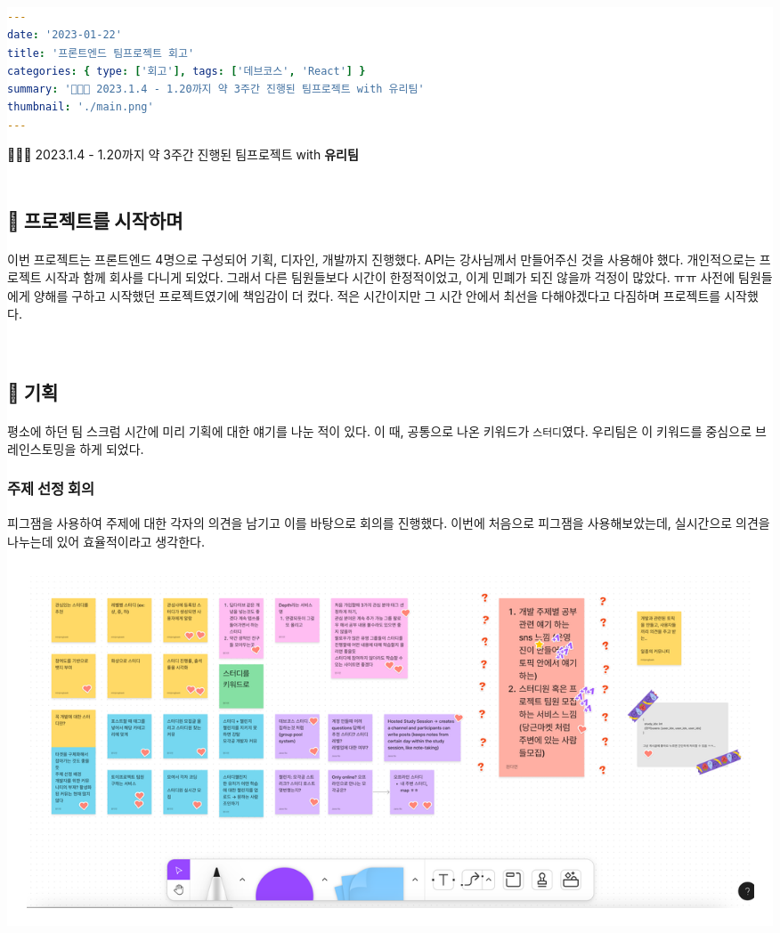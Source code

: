 ```yaml
---
date: '2023-01-22'
title: '프론트엔드 팀프로젝트 회고'
categories: { type: ['회고'], tags: ['데브코스', 'React'] }
summary: '🧑🏻‍💻 2023.1.4 - 1.20까지 약 3주간 진행된 팀프로젝트 with 유리팀'
thumbnail: './main.png'
---
```


<aside>
🧑🏻‍💻 2023.1.4 - 1.20까지 약 3주간 진행된 팀프로젝트 with <strong>유리팀</strong>
</aside>

<br>

## 👀 프로젝트를 시작하며

이번 프로젝트는 프론트엔드 4명으로 구성되어 기획, 디자인, 개발까지 진행했다. API는 강사님께서 만들어주신 것을 사용해야 했다. 개인적으로는 프로젝트 시작과 함께 회사를 다니게 되었다. 그래서 다른 팀원들보다 시간이 한정적이었고, 이게 민폐가 되진 않을까 걱정이 많았다. ㅠㅠ 사전에 팀원들에게 양해를 구하고 시작했던 프로젝트였기에 책임감이 더 컸다. 적은 시간이지만 그 시간 안에서 최선을 다해야겠다고 다짐하며 프로젝트를 시작했다.

<br>

## 📃 기획

평소에 하던 팀 스크럼 시간에 미리 기획에 대한 얘기를 나눈 적이 있다. 이 때, 공통으로 나온 키워드가 `스터디`였다. 우리팀은 이 키워드를 중심으로 브레인스토밍을 하게 되었다.

### 주제 선정 회의

피그잼을 사용하여 주제에 대한 각자의 의견을 남기고 이를 바탕으로 회의를 진행했다. 이번에 처음으로 피그잼을 사용해보았는데, 실시간으로 의견을 나누는데 있어 효율적이라고 생각한다.

<div style="width: 95%; padding: 1rem 0; margin: 0 auto;" >
  <img src="./figjam.png" alt="figjam">
</div>
